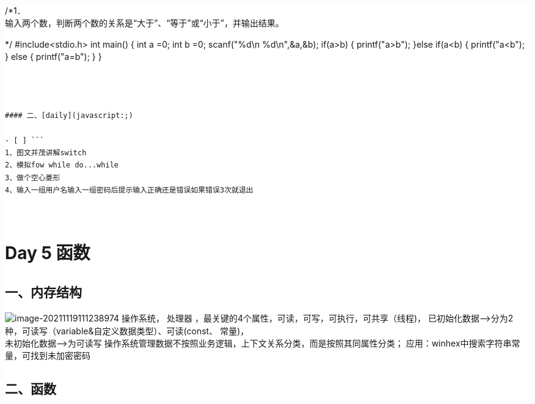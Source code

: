   /*1．	
  输入两个数，判断两个数的关系是“大于”、“等于”或“小于”，并输出结果。 
  
  */
  #include<stdio.h>
  int main()
  {
  	int a =0; 
  	int b =0;
  	scanf("%d\n %d\n",&a,&b);
  	if(a>b)
  	{
  		printf("a>b");
  	}else if(a<b)
  	{
  		printf("a<b");
  	}
  	else
  	{
  		printf("a=b");
  	}
  }
  
  ```

​			

#### 二、[daily](javascript:;)

- [ ] ```
  1、图文并茂讲解switch
  2、模拟fow while do...while
  3、做个空心菱形
  4、输入一组用户名输入一组密码后提示输入正确还是错误如果错误3次就退出
  ```

  

​     

# Day 5 函数

## 一、内存结构

![image-20211119111238974](http://r2peyhc0v.hn-bkt.clouddn.com/img/image-20211119111238974.png)          操作系统， 处理器 ，最关键的4个属性，可读，可写，可执行，可共享（线程)，
          已初始化数据-->分为2种，可读写（variable&自定义数据类型）、可读(const、 常量)，    
          未初始化数据-->为可读写
          操作系统管理数据不按照业务逻辑，上下文关系分类，而是按照其同属性分类；
          应用：winhex中搜索字符串常量，可找到未加密密码

## 二、函数
